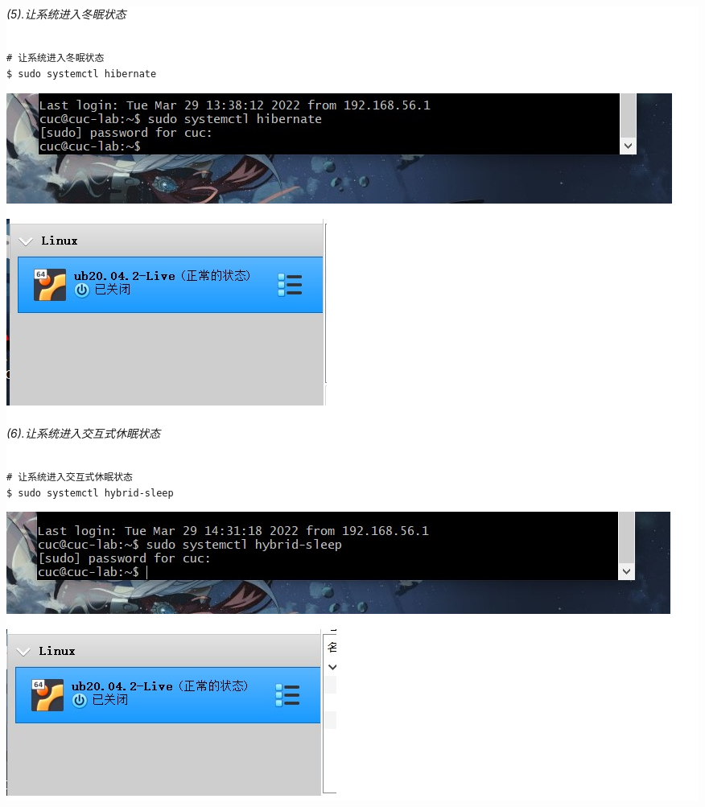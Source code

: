 ###### (5).让系统进入冬眠状态

```linux
# 让系统进入冬眠状态
$ sudo systemctl hibernate
```

![让系统进入冬眠状态](img/system-sleep.jpg)

![让系统进入冬眠状态-vbox](img/system-sleep-vbox.jpg)

###### (6).让系统进入交互式休眠状态

```linux
# 让系统进入交互式休眠状态
$ sudo systemctl hybrid-sleep
```

![让系统进入交互式休眠状态](img/system-hybrid-sleep.jpg)

![让系统进入交互式休眠状态](img/system-hybrid-sleep-vbox.jpg)
